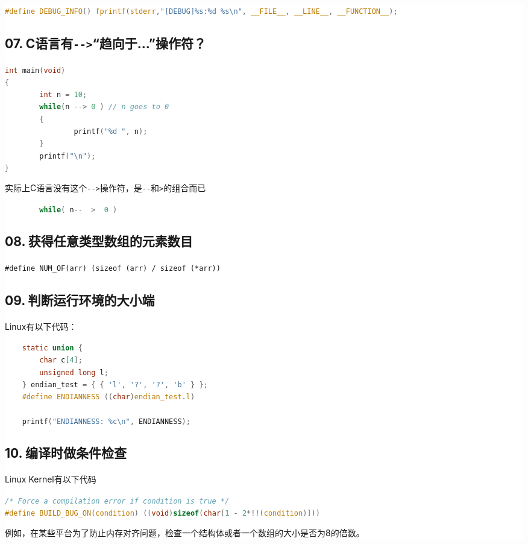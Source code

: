 ```c
#define DEBUG_INFO() fprintf(stderr,"[DEBUG]%s:%d %s\n", __FILE__, __LINE__, __FUNCTION__);
```

## 07. C语言有`-->`“趋向于…”操作符？

```c
int main(void)
{
        int n = 10; 
        while(n --> 0 ) // n goes to 0
        { 
                printf("%d ", n);
        }
        printf("\n");
}
```

实际上C语言没有这个`-->`操作符，是`--`和`>`的组合而已

```c
        while( n--  >  0 )
```

## 08. 获得任意类型数组的元素数目

```
#define NUM_OF(arr) (sizeof (arr) / sizeof (*arr))
```

## 09. 判断运行环境的大小端

Linux有以下代码：

```c
    static union { 
        char c[4]; 
        unsigned long l; 
    } endian_test = { { 'l', '?', '?', 'b' } };
    #define ENDIANNESS ((char)endian_test.l)

    printf("ENDIANNESS: %c\n", ENDIANNESS);
```

## 10. 编译时做条件检查

Linux Kernel有以下代码

```c
/* Force a compilation error if condition is true */
#define BUILD_BUG_ON(condition) ((void)sizeof(char[1 - 2*!!(condition)]))
```

例如，在某些平台为了防止内存对齐问题，检查一个结构体或者一个数组的大小是否为8的倍数。
